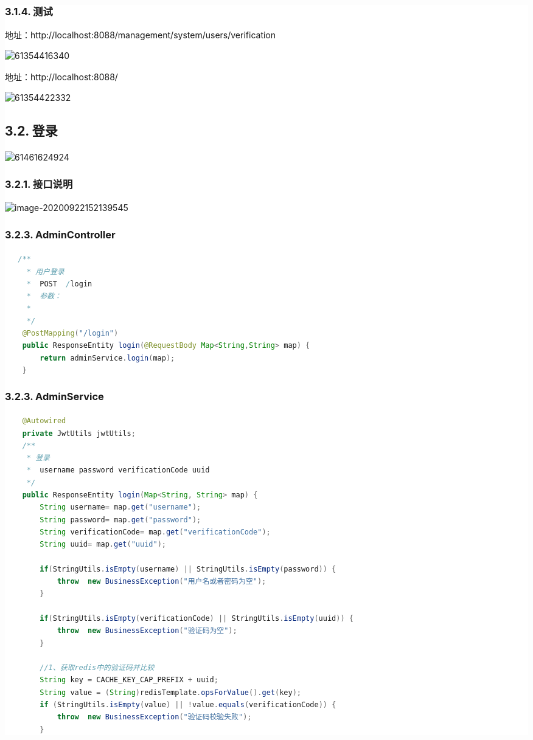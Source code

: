 ### 3.1.4. 测试

地址：http://localhost:8088/management/system/users/verification

![61354416340](assets/1613544163404.png)

地址：http://localhost:8088/

![61354422332](assets/1613544223326.png) 

## 3.2. 登录

![61461624924](assets/1614616249243.png)

### 3.2.1. 接口说明

![image-20200922152139545](assets/image-20200922152139545.png)

### 3.2.3. AdminController

~~~java
   /**
     * 用户登录
     *  POST  /login
     *  参数：
     *
     */
    @PostMapping("/login")
    public ResponseEntity login(@RequestBody Map<String,String> map) {
        return adminService.login(map);
    }
~~~

### 3.2.3. AdminService

```java
    @Autowired
    private JwtUtils jwtUtils;
    /**
     * 登录
     *  username password verificationCode uuid
     */
    public ResponseEntity login(Map<String, String> map) {
        String username= map.get("username");
        String password= map.get("password");
        String verificationCode= map.get("verificationCode");
        String uuid= map.get("uuid");

        if(StringUtils.isEmpty(username) || StringUtils.isEmpty(password)) {
            throw  new BusinessException("用户名或者密码为空");
        }

        if(StringUtils.isEmpty(verificationCode) || StringUtils.isEmpty(uuid)) {
            throw  new BusinessException("验证码为空");
        }

        //1、获取redis中的验证码并比较
        String key = CACHE_KEY_CAP_PREFIX + uuid;
        String value = (String)redisTemplate.opsForValue().get(key);
        if (StringUtils.isEmpty(value) || !value.equals(verificationCode)) {
            throw  new BusinessException("验证码校验失败");
        }

```